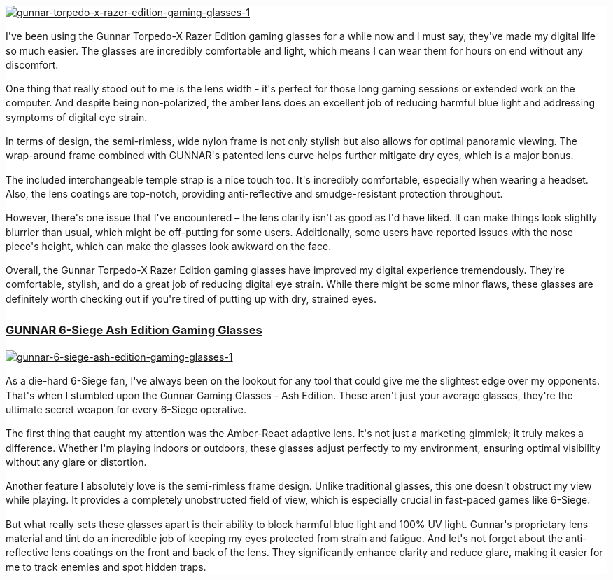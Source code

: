 <div class="image"><a href="https://serp.ly/@serpgames/amazon/gunnar-gaming-glasses?utm_source=serpgames&utm_medium=website&utm_campaign=serp.games&utm_content=gunnar-gaming-glasses&utm_term=gunnar-torpedo-x-razer-edition-gaming-glasses-1"><img alt="gunnar-torpedo-x-razer-edition-gaming-glasses-1" src="https://imagedelivery.net/vy2bglCGN6hEeWOnSe2c7A/gunnar-torpedo-x-razer-edition-gaming-glasses-1/w=720,h=540,fit=pad,background=black"/></a></div>

I've been using the Gunnar Torpedo-X Razer Edition gaming glasses for a while now and I must say, they've made my digital life so much easier. The glasses are incredibly comfortable and light, which means I can wear them for hours on end without any discomfort. 

One thing that really stood out to me is the lens width - it's perfect for those long gaming sessions or extended work on the computer. And despite being non-polarized, the amber lens does an excellent job of reducing harmful blue light and addressing symptoms of digital eye strain. 

In terms of design, the semi-rimless, wide nylon frame is not only stylish but also allows for optimal panoramic viewing. The wrap-around frame combined with GUNNAR's patented lens curve helps further mitigate dry eyes, which is a major bonus. 

The included interchangeable temple strap is a nice touch too. It's incredibly comfortable, especially when wearing a headset. Also, the lens coatings are top-notch, providing anti-reflective and smudge-resistant protection throughout. 

However, there's one issue that I've encountered – the lens clarity isn't as good as I'd have liked. It can make things look slightly blurrier than usual, which might be off-putting for some users. Additionally, some users have reported issues with the nose piece's height, which can make the glasses look awkward on the face. 

Overall, the Gunnar Torpedo-X Razer Edition gaming glasses have improved my digital experience tremendously. They're comfortable, stylish, and do a great job of reducing digital eye strain. While there might be some minor flaws, these glasses are definitely worth checking out if you're tired of putting up with dry, strained eyes. 


### [GUNNAR 6-Siege Ash Edition Gaming Glasses](https://serp.ly/@serpgames/amazon/gunnar-gaming-glasses?utm_source=serpgames&utm_medium=website&utm_campaign=serp.games&utm_content=gunnar-gaming-glasses&utm_term=gunnar-6-siege-ash-edition-gaming-glasses)

<div class="image"><a href="https://serp.ly/@serpgames/amazon/gunnar-gaming-glasses?utm_source=serpgames&utm_medium=website&utm_campaign=serp.games&utm_content=gunnar-gaming-glasses&utm_term=gunnar-6-siege-ash-edition-gaming-glasses-1"><img alt="gunnar-6-siege-ash-edition-gaming-glasses-1" src="https://imagedelivery.net/vy2bglCGN6hEeWOnSe2c7A/gunnar-6-siege-ash-edition-gaming-glasses-1/w=720,h=540,fit=pad,background=black"/></a></div>

As a die-hard 6-Siege fan, I've always been on the lookout for any tool that could give me the slightest edge over my opponents. That's when I stumbled upon the Gunnar Gaming Glasses - Ash Edition. These aren't just your average glasses, they're the ultimate secret weapon for every 6-Siege operative. 

The first thing that caught my attention was the Amber-React adaptive lens. It's not just a marketing gimmick; it truly makes a difference. Whether I'm playing indoors or outdoors, these glasses adjust perfectly to my environment, ensuring optimal visibility without any glare or distortion. 

Another feature I absolutely love is the semi-rimless frame design. Unlike traditional glasses, this one doesn't obstruct my view while playing. It provides a completely unobstructed field of view, which is especially crucial in fast-paced games like 6-Siege. 

But what really sets these glasses apart is their ability to block harmful blue light and 100% UV light. Gunnar's proprietary lens material and tint do an incredible job of keeping my eyes protected from strain and fatigue. And let's not forget about the anti-reflective lens coatings on the front and back of the lens. They significantly enhance clarity and reduce glare, making it easier for me to track enemies and spot hidden traps. 
